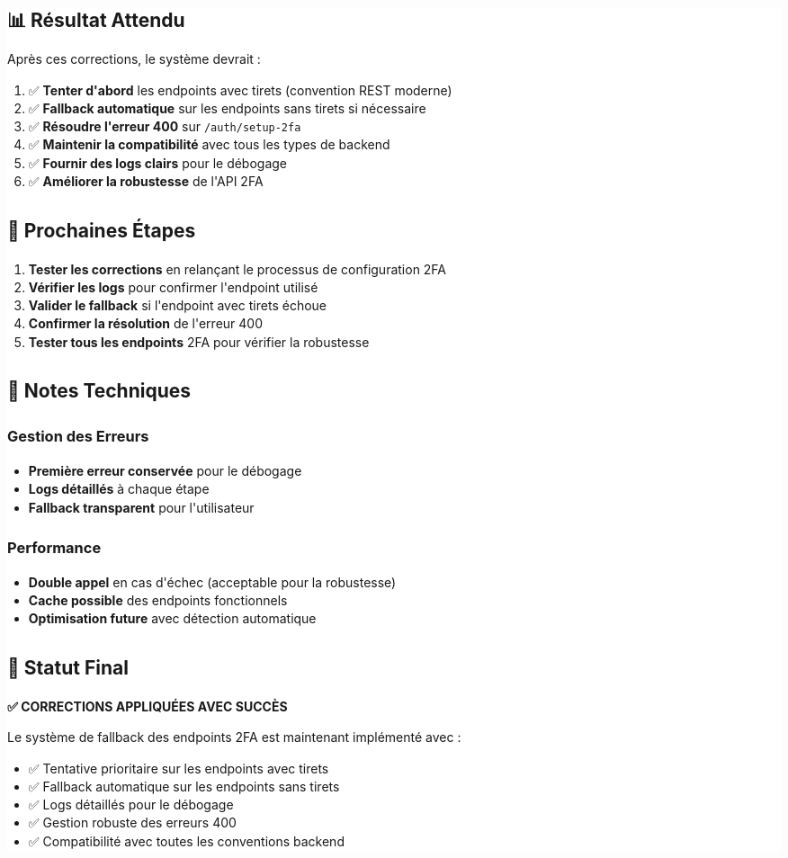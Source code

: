 ## 📊 **Résultat Attendu**

Après ces corrections, le système devrait :

1. ✅ **Tenter d'abord** les endpoints avec tirets (convention REST moderne)
2. ✅ **Fallback automatique** sur les endpoints sans tirets si nécessaire
3. ✅ **Résoudre l'erreur 400** sur `/auth/setup-2fa`
4. ✅ **Maintenir la compatibilité** avec tous les types de backend
5. ✅ **Fournir des logs clairs** pour le débogage
6. ✅ **Améliorer la robustesse** de l'API 2FA

## 🚀 **Prochaines Étapes**

1. **Tester les corrections** en relançant le processus de configuration 2FA
2. **Vérifier les logs** pour confirmer l'endpoint utilisé
3. **Valider le fallback** si l'endpoint avec tirets échoue
4. **Confirmer la résolution** de l'erreur 400
5. **Tester tous les endpoints** 2FA pour vérifier la robustesse

## 📝 **Notes Techniques**

### **Gestion des Erreurs**
- **Première erreur conservée** pour le débogage
- **Logs détaillés** à chaque étape
- **Fallback transparent** pour l'utilisateur

### **Performance**
- **Double appel** en cas d'échec (acceptable pour la robustesse)
- **Cache possible** des endpoints fonctionnels
- **Optimisation future** avec détection automatique

## 🎯 **Statut Final**

**✅ CORRECTIONS APPLIQUÉES AVEC SUCCÈS**

Le système de fallback des endpoints 2FA est maintenant implémenté avec :
- ✅ Tentative prioritaire sur les endpoints avec tirets
- ✅ Fallback automatique sur les endpoints sans tirets
- ✅ Logs détaillés pour le débogage
- ✅ Gestion robuste des erreurs 400
- ✅ Compatibilité avec toutes les conventions backend
